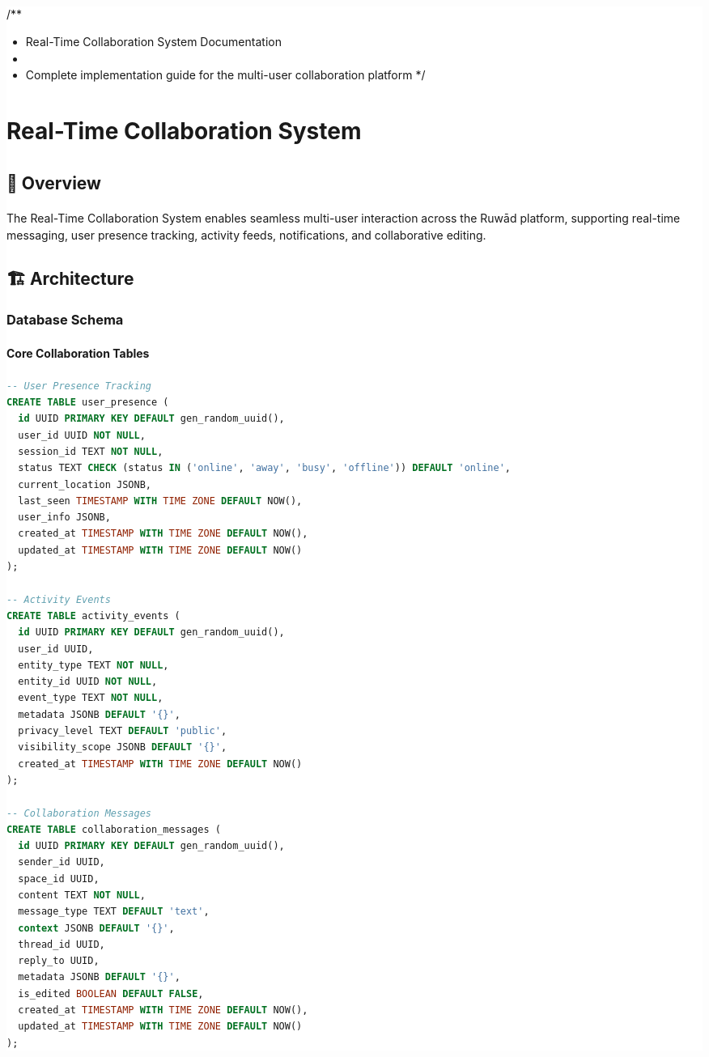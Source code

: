 /**
 * Real-Time Collaboration System Documentation
 * 
 * Complete implementation guide for the multi-user collaboration platform
 */

# Real-Time Collaboration System

## 🎯 Overview

The Real-Time Collaboration System enables seamless multi-user interaction across the Ruwād platform, supporting real-time messaging, user presence tracking, activity feeds, notifications, and collaborative editing.

## 🏗️ Architecture

### Database Schema

#### Core Collaboration Tables
```sql
-- User Presence Tracking
CREATE TABLE user_presence (
  id UUID PRIMARY KEY DEFAULT gen_random_uuid(),
  user_id UUID NOT NULL,
  session_id TEXT NOT NULL,
  status TEXT CHECK (status IN ('online', 'away', 'busy', 'offline')) DEFAULT 'online',
  current_location JSONB,
  last_seen TIMESTAMP WITH TIME ZONE DEFAULT NOW(),
  user_info JSONB,
  created_at TIMESTAMP WITH TIME ZONE DEFAULT NOW(),
  updated_at TIMESTAMP WITH TIME ZONE DEFAULT NOW()
);

-- Activity Events
CREATE TABLE activity_events (
  id UUID PRIMARY KEY DEFAULT gen_random_uuid(),
  user_id UUID,
  entity_type TEXT NOT NULL,
  entity_id UUID NOT NULL,
  event_type TEXT NOT NULL,
  metadata JSONB DEFAULT '{}',
  privacy_level TEXT DEFAULT 'public',
  visibility_scope JSONB DEFAULT '{}',
  created_at TIMESTAMP WITH TIME ZONE DEFAULT NOW()
);

-- Collaboration Messages
CREATE TABLE collaboration_messages (
  id UUID PRIMARY KEY DEFAULT gen_random_uuid(),
  sender_id UUID,
  space_id UUID,
  content TEXT NOT NULL,
  message_type TEXT DEFAULT 'text',
  context JSONB DEFAULT '{}',
  thread_id UUID,
  reply_to UUID,
  metadata JSONB DEFAULT '{}',
  is_edited BOOLEAN DEFAULT FALSE,
  created_at TIMESTAMP WITH TIME ZONE DEFAULT NOW(),
  updated_at TIMESTAMP WITH TIME ZONE DEFAULT NOW()
);

```